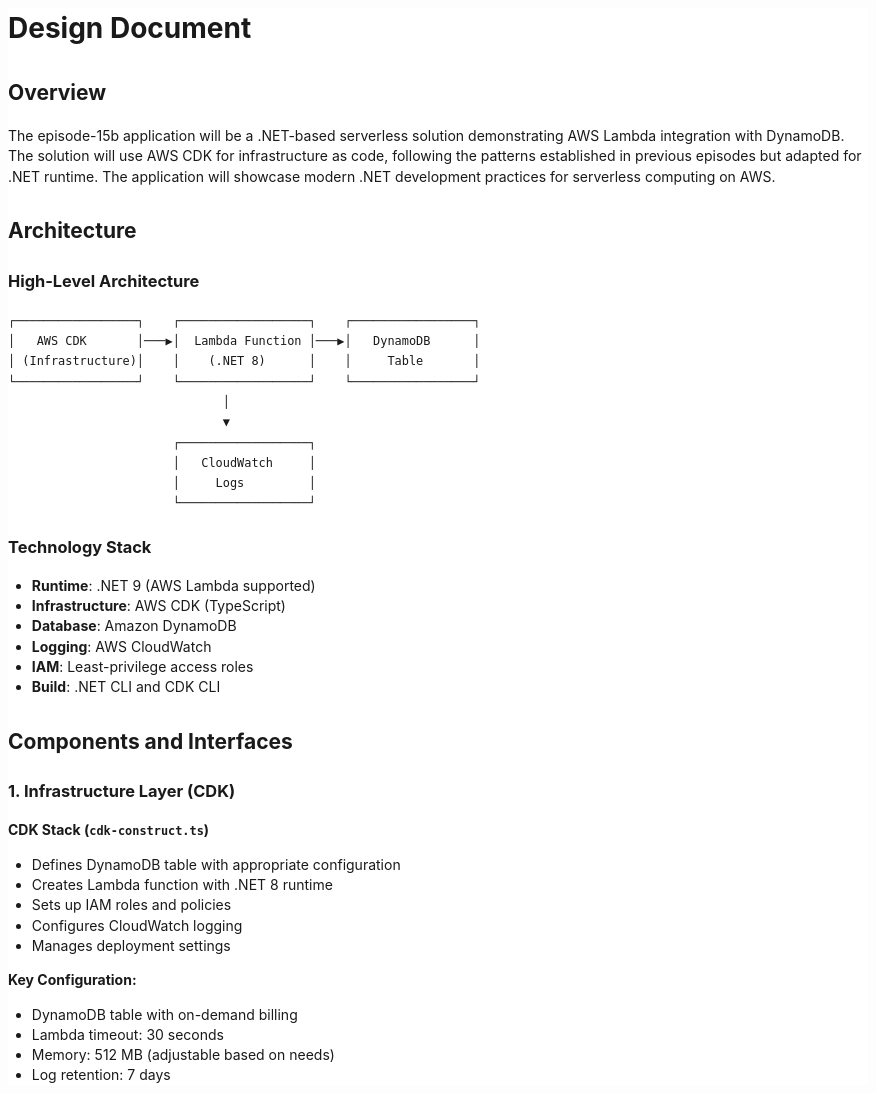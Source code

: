 # Design Document

## Overview

The episode-15b application will be a .NET-based serverless solution demonstrating AWS Lambda integration with DynamoDB. The solution will use AWS CDK for infrastructure as code, following the patterns established in previous episodes but adapted for .NET runtime. The application will showcase modern .NET development practices for serverless computing on AWS.

## Architecture

### High-Level Architecture
```
┌─────────────────┐    ┌──────────────────┐    ┌─────────────────┐
│   AWS CDK       │───▶│  Lambda Function │───▶│   DynamoDB      │
│ (Infrastructure)│    │    (.NET 8)      │    │     Table       │
└─────────────────┘    └──────────────────┘    └─────────────────┘
                              │
                              ▼
                       ┌──────────────────┐
                       │   CloudWatch     │
                       │     Logs         │
                       └──────────────────┘
```

### Technology Stack
- **Runtime**: .NET 9 (AWS Lambda supported)
- **Infrastructure**: AWS CDK (TypeScript)
- **Database**: Amazon DynamoDB
- **Logging**: AWS CloudWatch
- **IAM**: Least-privilege access roles
- **Build**: .NET CLI and CDK CLI

## Components and Interfaces

### 1. Infrastructure Layer (CDK)

**CDK Stack (`cdk-construct.ts`)**
- Defines DynamoDB table with appropriate configuration
- Creates Lambda function with .NET 8 runtime
- Sets up IAM roles and policies
- Configures CloudWatch logging
- Manages deployment settings

**Key Configuration:**
- DynamoDB table with on-demand billing
- Lambda timeout: 30 seconds
- Memory: 512 MB (adjustable based on needs)
- Log retention: 7 days
